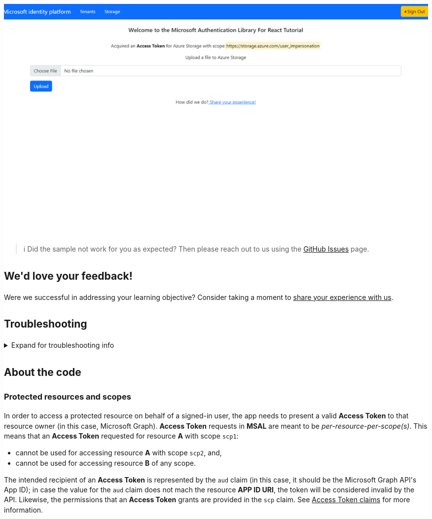 ![Screenshot](./ReadmeFiles/screenshotTwo.png)

> :information_source: Did the sample not work for you as expected? Then please reach out to us using the [GitHub Issues](../../../../issues) page.

## We'd love your feedback!

Were we successful in addressing your learning objective? Consider taking a moment to [share your experience with us](Enter_Survey_Form_Link).

## Troubleshooting

<details><summary>Expand for troubleshooting info</summary></details>

## About the code

### Protected resources and scopes

In order to access a protected resource on behalf of a signed-in user, the app needs to present a valid **Access Token** to that resource owner (in this case, Microsoft Graph). **Access Token** requests in **MSAL** are meant to be *per-resource-per-scope(s)*. This means that an **Access Token** requested for resource **A** with scope `scp1`:

* cannot be used for accessing resource **A** with scope `scp2`, and,
* cannot be used for accessing resource **B** of any scope.

The intended recipient of an **Access Token** is represented by the `aud` claim (in this case, it should be the Microsoft Graph API's App ID); in case the value for the `aud` claim does not mach the resource **APP ID URI**, the token will be considered invalid by the API. Likewise, the permissions that an **Access Token** grants are provided in the `scp` claim. See [Access Token claims](https://docs.microsoft.com/azure/active-directory/develop/access-tokens#payload-claims) for more information.
